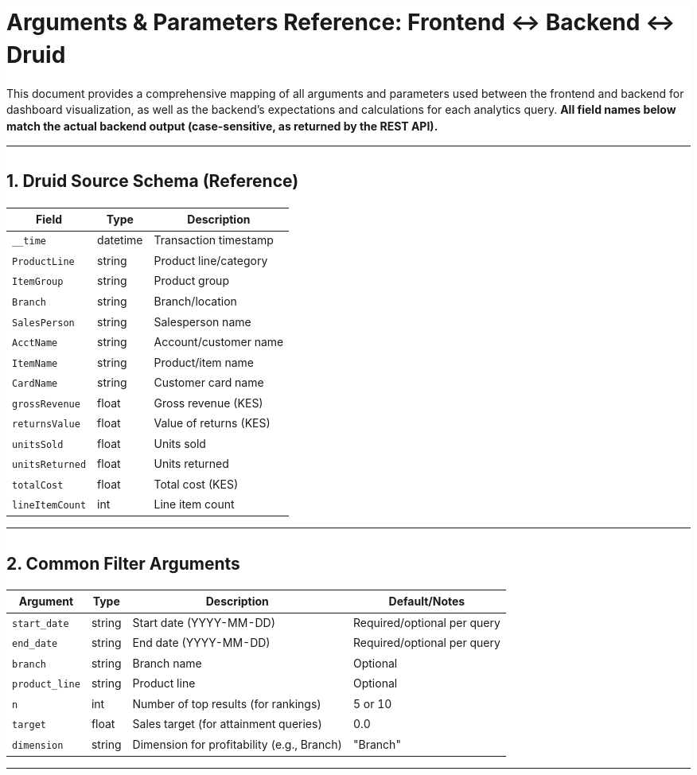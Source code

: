# Arguments & Parameters Reference: Frontend ↔ Backend ↔ Druid

This document provides a comprehensive mapping of all arguments and parameters used between the frontend and backend for dashboard visualization, as well as the backend’s expectations and calculations for each analytics query. **All field names below match the actual backend output (case-sensitive, as returned by the REST API).**

---

## 1. Druid Source Schema (Reference)

| Field           | Type     | Description                  |
|-----------------|----------|------------------------------|
| `__time`        | datetime | Transaction timestamp        |
| `ProductLine`   | string   | Product line/category        |
| `ItemGroup`     | string   | Product group                |
| `Branch`        | string   | Branch/location              |
| `SalesPerson`   | string   | Salesperson name             |
| `AcctName`      | string   | Account/customer name        |
| `ItemName`      | string   | Product/item name            |
| `CardName`      | string   | Customer card name           |
| `grossRevenue`  | float    | Gross revenue (KES)          |
| `returnsValue`  | float    | Value of returns (KES)       |
| `unitsSold`     | float    | Units sold                   |
| `unitsReturned` | float    | Units returned               |
| `totalCost`     | float    | Total cost (KES)             |
| `lineItemCount` | int      | Line item count              |

---

## 2. Common Filter Arguments

| Argument         | Type    | Description                                 | Default/Notes                |
|------------------|---------|---------------------------------------------|------------------------------|
| `start_date`     | string  | Start date (YYYY-MM-DD)                     | Required/optional per query  |
| `end_date`       | string  | End date (YYYY-MM-DD)                       | Required/optional per query  |
| `branch`         | string  | Branch name                                | Optional                     |
| `product_line`   | string  | Product line                               | Optional                     |
| `n`              | int     | Number of top results (for rankings)        | 5 or 10                      |
| `target`         | float   | Sales target (for attainment queries)       | 0.0                          |
| `dimension`      | string  | Dimension for profitability (e.g., Branch)  | "Branch"                    |

---